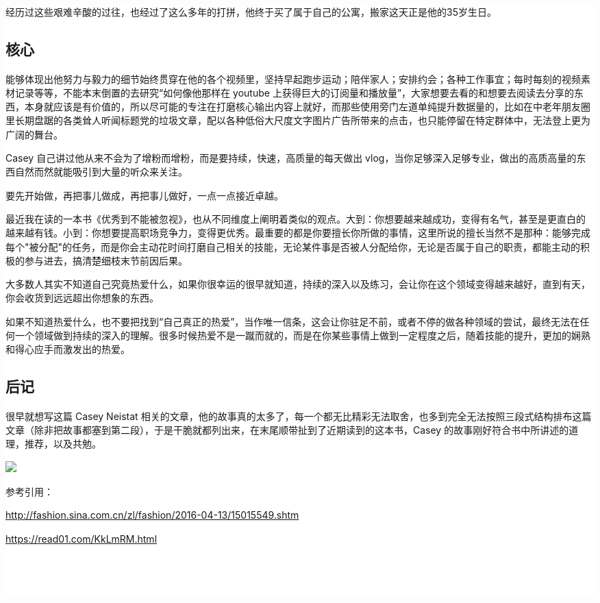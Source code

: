 经历过这些艰难辛酸的过往，也经过了这么多年的打拼，他终于买了属于自己的公寓，搬家这天正是他的35岁生日。<br>



## 核心

能够体现出他努力与毅力的细节始终贯穿在他的各个视频里，坚持早起跑步运动；陪伴家人；安排约会；各种工作事宜；每时每刻的视频素材记录等等，不能本末倒置的去研究“如何像他那样在 youtube 上获得巨大的订阅量和播放量”，大家想要去看的和想要去阅读去分享的东西，本身就应该是有价值的，所以尽可能的专注在打磨核心输出内容上就好，而那些使用旁门左道单纯提升数据量的，比如在中老年朋友圈里长期盘踞的各类耸人听闻标题党的垃圾文章，配以各种低俗大尺度文字图片广告所带来的点击，也只能停留在特定群体中，无法登上更为广阔的舞台。



Casey 自己讲过他从来不会为了增粉而增粉，而是要持续，快速，高质量的每天做出 vlog，当你足够深入足够专业，做出的高质高量的东西自然而然就能吸引到大量的听众来关注。<br>

要先开始做，再把事儿做成，再把事儿做好，一点一点接近卓越。<br>

最近我在读的一本书《优秀到不能被忽视》，也从不同维度上阐明着类似的观点。大到：你想要越来越成功，变得有名气，甚至是更直白的越来越有钱。小到：你想要提高职场竞争力，变得更优秀。最重要的都是你要擅长你所做的事情，这里所说的擅长当然不是那种：能够完成每个"被分配"的任务，而是你会主动花时间打磨自己相关的技能，无论某件事是否被人分配给你，无论是否属于自己的职责，都能主动的积极的参与进去，搞清楚细枝末节前因后果。<br>

大多数人其实不知道自己究竟热爱什么，如果你很幸运的很早就知道，持续的深入以及练习，会让你在这个领域变得越来越好，直到有天，你会收货到远远超出你想象的东西。<br>

如果不知道热爱什么，也不要把找到“自己真正的热爱”，当作唯一信条，这会让你驻足不前，或者不停的做各种领域的尝试，最终无法在任何一个领域做到持续的深入的理解。很多时候热爱不是一蹴而就的，而是在你某些事情上做到一定程度之后，随着技能的提升，更加的娴熟和得心应手而激发出的热爱。<br>



## 后记

很早就想写这篇 Casey Neistat 相关的文章，他的故事真的太多了，每一个都无比精彩无法取舍，也多到完全无法按照三段式结构排布这篇文章（除非把故事都塞到第二段），于是干脆就都列出来，在末尾顺带扯到了近期读到的这本书，Casey 的故事刚好符合书中所讲述的道理，推荐，以及共勉。<br>



![](https://dn-huntersnk.qbox.me/blog/2017/2017012330.jpg)<br>



参考引用：<br>

http://fashion.sina.com.cn/zl/fashion/2016-04-13/15015549.shtm

https://read01.com/KkLmRM.html

<br>

<br>

<br>